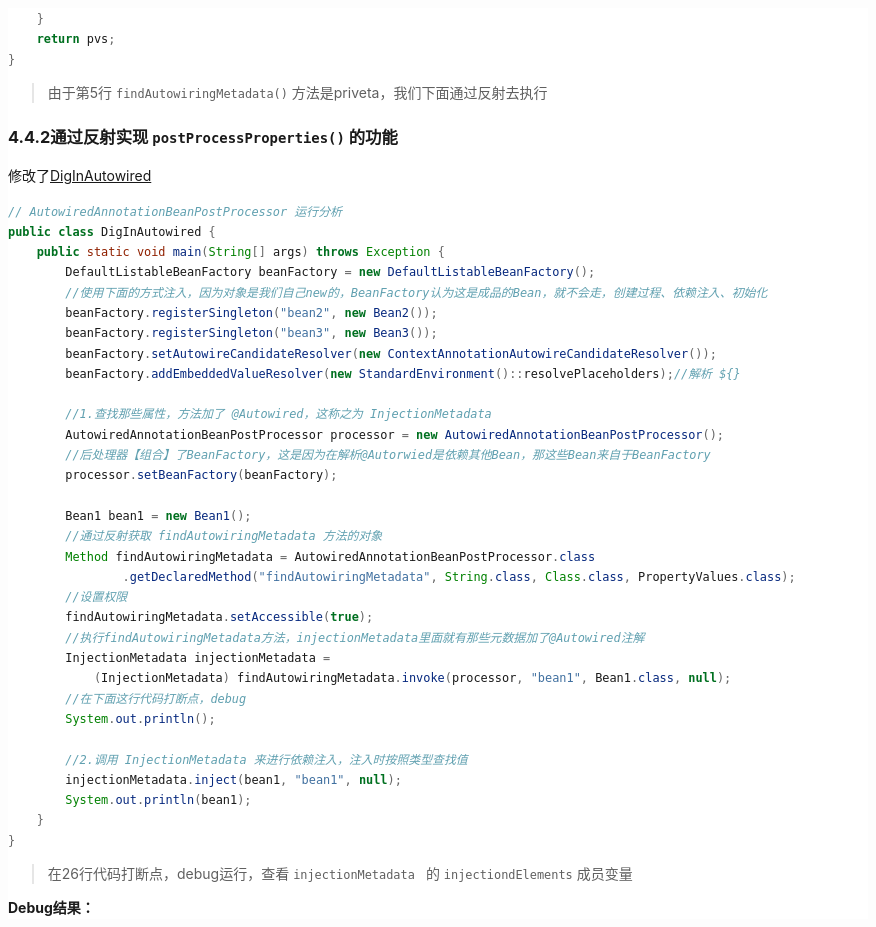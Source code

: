 ```java
    }
    return pvs;
}
```

> 由于第5行 `findAutowiringMetadata()` 方法是priveta，我们下面通过反射去执行

### 4.4.2通过反射实现 `postProcessProperties()` 的功能

修改了[DigInAutowired](#DigInAutowired)

```java
// AutowiredAnnotationBeanPostProcessor 运行分析
public class DigInAutowired {
    public static void main(String[] args) throws Exception {
        DefaultListableBeanFactory beanFactory = new DefaultListableBeanFactory();
        //使用下面的方式注入，因为对象是我们自己new的，BeanFactory认为这是成品的Bean，就不会走，创建过程、依赖注入、初始化
        beanFactory.registerSingleton("bean2", new Bean2());
        beanFactory.registerSingleton("bean3", new Bean3());
        beanFactory.setAutowireCandidateResolver(new ContextAnnotationAutowireCandidateResolver());
        beanFactory.addEmbeddedValueResolver(new StandardEnvironment()::resolvePlaceholders);//解析 ${}

        //1.查找那些属性，方法加了 @Autowired，这称之为 InjectionMetadata
        AutowiredAnnotationBeanPostProcessor processor = new AutowiredAnnotationBeanPostProcessor();
        //后处理器【组合】了BeanFactory，这是因为在解析@Autorwied是依赖其他Bean，那这些Bean来自于BeanFactory
        processor.setBeanFactory(beanFactory);

        Bean1 bean1 = new Bean1();
        //通过反射获取 findAutowiringMetadata 方法的对象
        Method findAutowiringMetadata = AutowiredAnnotationBeanPostProcessor.class
                .getDeclaredMethod("findAutowiringMetadata", String.class, Class.class, PropertyValues.class);
        //设置权限
        findAutowiringMetadata.setAccessible(true);
        //执行findAutowiringMetadata方法，injectionMetadata里面就有那些元数据加了@Autowired注解
        InjectionMetadata injectionMetadata = 
            (InjectionMetadata) findAutowiringMetadata.invoke(processor, "bean1", Bean1.class, null);
        //在下面这行代码打断点，debug
        System.out.println();
        
        //2.调用 InjectionMetadata 来进行依赖注入，注入时按照类型查找值
        injectionMetadata.inject(bean1, "bean1", null);
        System.out.println(bean1);
    }
}
```

> 在26行代码打断点，debug运行，查看 `injectionMetadata ` 的 `injectiondElements` 成员变量

**Debug结果：**
